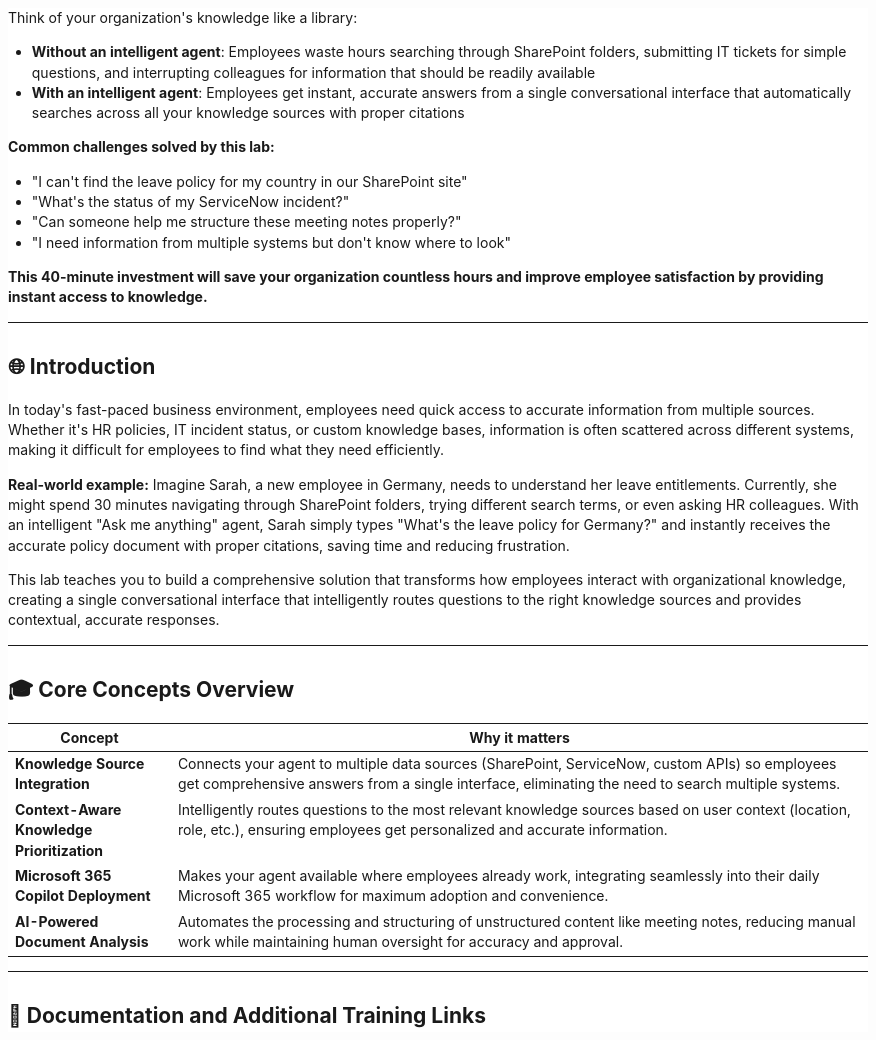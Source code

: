 Think of your organization's knowledge like a library:
- **Without an intelligent agent**: Employees waste hours searching through SharePoint folders, submitting IT tickets for simple questions, and interrupting colleagues for information that should be readily available
- **With an intelligent agent**: Employees get instant, accurate answers from a single conversational interface that automatically searches across all your knowledge sources with proper citations

**Common challenges solved by this lab:**
- "I can't find the leave policy for my country in our SharePoint site"
- "What's the status of my ServiceNow incident?"
- "Can someone help me structure these meeting notes properly?"
- "I need information from multiple systems but don't know where to look"

**This 40-minute investment will save your organization countless hours and improve employee satisfaction by providing instant access to knowledge.**

---

## 🌐 Introduction

In today's fast-paced business environment, employees need quick access to accurate information from multiple sources. Whether it's HR policies, IT incident status, or custom knowledge bases, information is often scattered across different systems, making it difficult for employees to find what they need efficiently.

**Real-world example:** Imagine Sarah, a new employee in Germany, needs to understand her leave entitlements. Currently, she might spend 30 minutes navigating through SharePoint folders, trying different search terms, or even asking HR colleagues. With an intelligent "Ask me anything" agent, Sarah simply types "What's the leave policy for Germany?" and instantly receives the accurate policy document with proper citations, saving time and reducing frustration.

This lab teaches you to build a comprehensive solution that transforms how employees interact with organizational knowledge, creating a single conversational interface that intelligently routes questions to the right knowledge sources and provides contextual, accurate responses.

---

## 🎓 Core Concepts Overview

| Concept | Why it matters |
|---------|----------------|
| **Knowledge Source Integration** | Connects your agent to multiple data sources (SharePoint, ServiceNow, custom APIs) so employees get comprehensive answers from a single interface, eliminating the need to search multiple systems. |
| **Context-Aware Knowledge Prioritization** | Intelligently routes questions to the most relevant knowledge sources based on user context (location, role, etc.), ensuring employees get personalized and accurate information. |
| **Microsoft 365 Copilot Deployment** | Makes your agent available where employees already work, integrating seamlessly into their daily Microsoft 365 workflow for maximum adoption and convenience. |
| **AI-Powered Document Analysis** | Automates the processing and structuring of unstructured content like meeting notes, reducing manual work while maintaining human oversight for accuracy and approval. |

---

## 📄 Documentation and Additional Training Links
